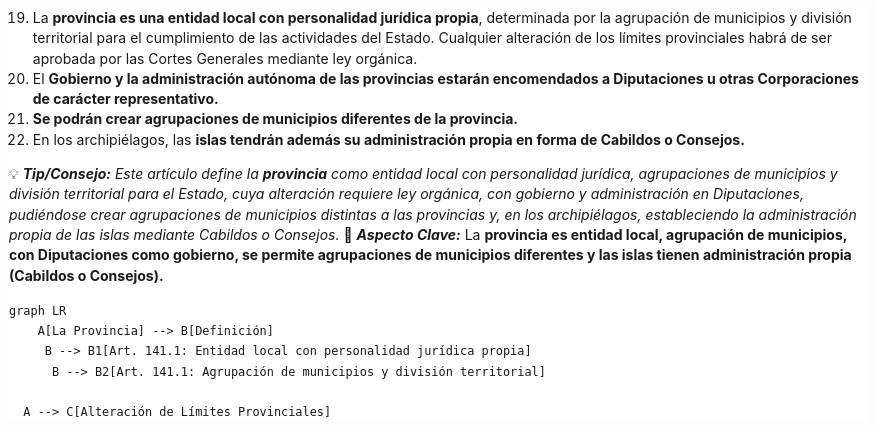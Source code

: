 19.  La **provincia es una entidad local con personalidad jurídica propia**, determinada por la agrupación de municipios y división territorial para el cumplimiento de las actividades del Estado. Cualquier alteración de los límites provinciales habrá de ser aprobada por las Cortes Generales mediante ley orgánica.
20.  El **Gobierno y la administración autónoma de las provincias estarán encomendados a Diputaciones u otras Corporaciones de carácter representativo.**
21.  **Se podrán crear agrupaciones de municipios diferentes de la provincia.**
22.  En los archipiélagos, las **islas tendrán además su administración propia en forma de Cabildos o Consejos.**

💡 ***Tip/Consejo:*** _Este artículo define la **provincia** como entidad local con personalidad jurídica, agrupaciones de municipios y división territorial para el Estado, cuya alteración requiere ley orgánica, con gobierno y administración en Diputaciones, pudiéndose crear agrupaciones de municipios distintas a las provincias y, en los archipiélagos, estableciendo la administración propia de las islas mediante Cabildos o Consejos._
🔑 ***Aspecto Clave:*** La **provincia es entidad local, agrupación de municipios, con Diputaciones como gobierno, se permite agrupaciones de municipios diferentes y las islas tienen administración propia (Cabildos o Consejos).**
```mermaid
graph LR
    A[La Provincia] --> B[Definición]
     B --> B1[Art. 141.1: Entidad local con personalidad jurídica propia]
      B --> B2[Art. 141.1: Agrupación de municipios y división territorial]

  A --> C[Alteración de Límites Provinciales]
